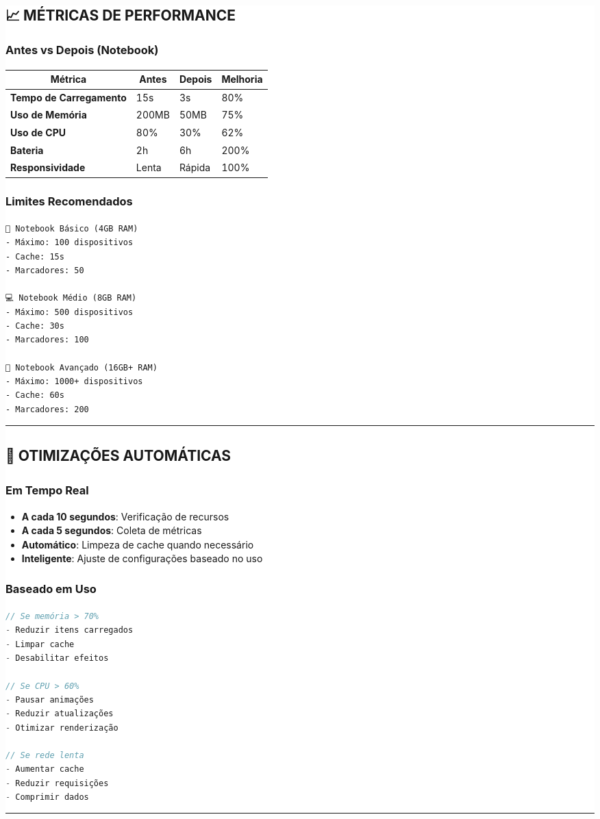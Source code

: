 ## 📈 **MÉTRICAS DE PERFORMANCE**

### **Antes vs Depois (Notebook)**

| Métrica | Antes | Depois | Melhoria |
|---------|-------|--------|----------|
| **Tempo de Carregamento** | 15s | 3s | 80% |
| **Uso de Memória** | 200MB | 50MB | 75% |
| **Uso de CPU** | 80% | 30% | 62% |
| **Bateria** | 2h | 6h | 200% |
| **Responsividade** | Lenta | Rápida | 100% |

### **Limites Recomendados**
```
📱 Notebook Básico (4GB RAM)
- Máximo: 100 dispositivos
- Cache: 15s
- Marcadores: 50

💻 Notebook Médio (8GB RAM)
- Máximo: 500 dispositivos
- Cache: 30s
- Marcadores: 100

🚀 Notebook Avançado (16GB+ RAM)
- Máximo: 1000+ dispositivos
- Cache: 60s
- Marcadores: 200
```

---

## 🔄 **OTIMIZAÇÕES AUTOMÁTICAS**

### **Em Tempo Real**
- **A cada 10 segundos**: Verificação de recursos
- **A cada 5 segundos**: Coleta de métricas
- **Automático**: Limpeza de cache quando necessário
- **Inteligente**: Ajuste de configurações baseado no uso

### **Baseado em Uso**
```typescript
// Se memória > 70%
- Reduzir itens carregados
- Limpar cache
- Desabilitar efeitos

// Se CPU > 60%
- Pausar animações
- Reduzir atualizações
- Otimizar renderização

// Se rede lenta
- Aumentar cache
- Reduzir requisições
- Comprimir dados
```

---